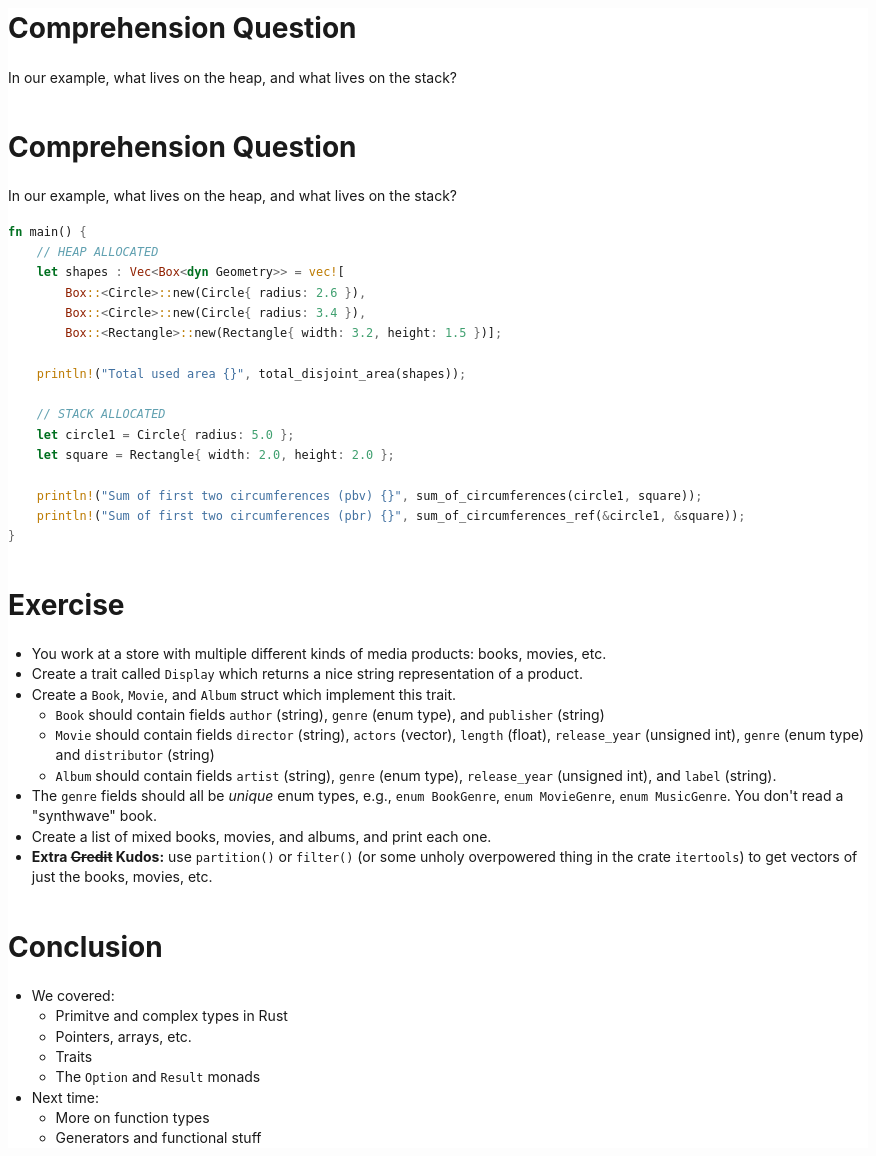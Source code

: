 # Comprehension Question

In our example, what lives on the heap, and what lives on the stack?

# Comprehension Question

In our example, what lives on the heap, and what lives on the stack?

```rust
fn main() {
	// HEAP ALLOCATED
	let shapes : Vec<Box<dyn Geometry>> = vec![
		Box::<Circle>::new(Circle{ radius: 2.6 }),
		Box::<Circle>::new(Circle{ radius: 3.4 }),
		Box::<Rectangle>::new(Rectangle{ width: 3.2, height: 1.5 })];

	println!("Total used area {}", total_disjoint_area(shapes));

	// STACK ALLOCATED
	let circle1 = Circle{ radius: 5.0 };
	let square = Rectangle{ width: 2.0, height: 2.0 };

	println!("Sum of first two circumferences (pbv) {}", sum_of_circumferences(circle1, square));
	println!("Sum of first two circumferences (pbr) {}", sum_of_circumferences_ref(&circle1, &square));
}

```
# Exercise

- You work at a store with multiple different kinds of media products: books, movies, etc.
- Create a trait called `Display` which returns a nice string representation of a product.
- Create a `Book`, `Movie`, and `Album` struct which implement this trait.
	+ `Book` should contain fields `author` (string), `genre` (enum type), and `publisher` (string)
	+ `Movie` should contain fields `director` (string), `actors` (vector), `length` (float), `release_year` (unsigned int), `genre` (enum type) and `distributor` (string)
	+ `Album` should contain fields `artist` (string), `genre` (enum type), `release_year` (unsigned int), and `label` (string).
- The `genre` fields should all be *unique* enum types, e.g., `enum BookGenre`, `enum MovieGenre`, `enum MusicGenre`. You don't read a "synthwave" book.
- Create a list of mixed books, movies, and albums, and print each one.
- **Extra ~~Credit~~ Kudos:** use `partition()` or `filter()` (or some unholy overpowered thing in the crate `itertools`) to get vectors of just the books, movies, etc.

# Conclusion

- We covered:
	- Primitve and complex types in Rust
	- Pointers, arrays, etc.
	- Traits
	- The `Option` and `Result` monads
- Next time:
	- More on function types
	- Generators and functional stuff
